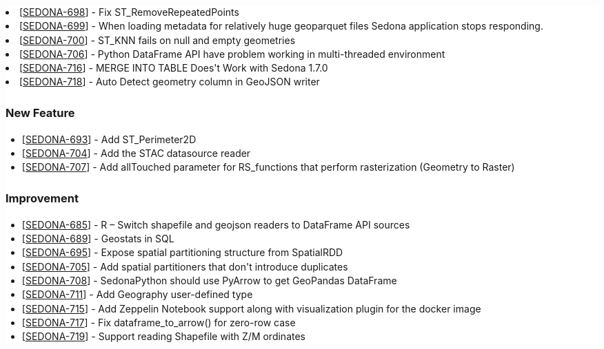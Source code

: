 <li>[<a href='https://issues.apache.org/jira/browse/SEDONA-698'>SEDONA-698</a>] -         Fix ST_RemoveRepeatedPoints
</li>
<li>[<a href='https://issues.apache.org/jira/browse/SEDONA-699'>SEDONA-699</a>] -         When loading metadata for relatively huge geoparquet files Sedona application stops responding.
</li>
<li>[<a href='https://issues.apache.org/jira/browse/SEDONA-700'>SEDONA-700</a>] -         ST_KNN fails on null and empty geometries
</li>
<li>[<a href='https://issues.apache.org/jira/browse/SEDONA-706'>SEDONA-706</a>] -         Python DataFrame API have problem working in multi-threaded environment
</li>
<li>[<a href='https://issues.apache.org/jira/browse/SEDONA-716'>SEDONA-716</a>] -         MERGE INTO TABLE Does&#39;t Work with Sedona 1.7.0
</li>
<li>[<a href='https://issues.apache.org/jira/browse/SEDONA-718'>SEDONA-718</a>] -         Auto Detect geometry column in GeoJSON writer
</li>
</ul>

### New Feature

<ul>
<li>[<a href='https://issues.apache.org/jira/browse/SEDONA-693'>SEDONA-693</a>] -         Add ST_Perimeter2D
</li>
<li>[<a href='https://issues.apache.org/jira/browse/SEDONA-704'>SEDONA-704</a>] -         Add the STAC datasource reader
</li>
<li>[<a href='https://issues.apache.org/jira/browse/SEDONA-707'>SEDONA-707</a>] -         Add allTouched parameter for RS_functions that perform rasterization (Geometry to Raster)
</li>
</ul>

### Improvement

<ul>
<li>[<a href='https://issues.apache.org/jira/browse/SEDONA-685'>SEDONA-685</a>] -         R – Switch shapefile and geojson readers to DataFrame API sources
</li>
<li>[<a href='https://issues.apache.org/jira/browse/SEDONA-689'>SEDONA-689</a>] -         Geostats in SQL
</li>
<li>[<a href='https://issues.apache.org/jira/browse/SEDONA-695'>SEDONA-695</a>] -         Expose spatial partitioning structure from SpatialRDD
</li>
<li>[<a href='https://issues.apache.org/jira/browse/SEDONA-705'>SEDONA-705</a>] -         Add spatial partitioners that don&#39;t introduce duplicates
</li>
<li>[<a href='https://issues.apache.org/jira/browse/SEDONA-708'>SEDONA-708</a>] -         SedonaPython should use PyArrow to get GeoPandas DataFrame
</li>
<li>[<a href='https://issues.apache.org/jira/browse/SEDONA-711'>SEDONA-711</a>] -         Add Geography user-defined type
</li>
<li>[<a href='https://issues.apache.org/jira/browse/SEDONA-715'>SEDONA-715</a>] -         Add Zeppelin Notebook support along with visualization plugin for the docker image
</li>
<li>[<a href='https://issues.apache.org/jira/browse/SEDONA-717'>SEDONA-717</a>] -         Fix dataframe_to_arrow() for zero-row case
</li>
<li>[<a href='https://issues.apache.org/jira/browse/SEDONA-719'>SEDONA-719</a>] -         Support reading Shapefile with Z/M ordinates
</li>